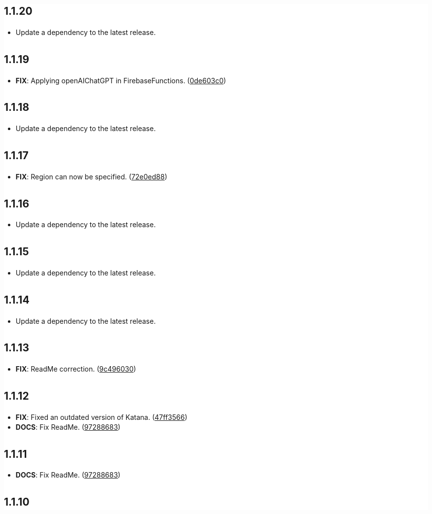 ## 1.1.20

 - Update a dependency to the latest release.

## 1.1.19

 - **FIX**: Applying openAIChatGPT in FirebaseFunctions. ([0de603c0](https://github.com/mathrunet/flutter_masamune/commit/0de603c0951f630166470797e800240c49498154))

## 1.1.18

 - Update a dependency to the latest release.

## 1.1.17

 - **FIX**: Region can now be specified. ([72e0ed88](https://github.com/mathrunet/flutter_masamune/commit/72e0ed88077d5e2ff7febeec31fbe197bb014d6d))

## 1.1.16

 - Update a dependency to the latest release.

## 1.1.15

 - Update a dependency to the latest release.

## 1.1.14

 - Update a dependency to the latest release.

## 1.1.13

 - **FIX**: ReadMe correction. ([9c496030](https://github.com/mathrunet/flutter_masamune/commit/9c496030d22849e87490598c13f02669b0c9dd9b))

## 1.1.12

 - **FIX**: Fixed an outdated version of Katana. ([47ff3566](https://github.com/mathrunet/flutter_masamune/commit/47ff35667f59be0d24bdf6554f277583f70e71bf))
 - **DOCS**: Fix ReadMe. ([97288683](https://github.com/mathrunet/flutter_masamune/commit/9728868373615da7b75528353c757946ff726fde))

## 1.1.11

 - **DOCS**: Fix ReadMe. ([97288683](https://github.com/mathrunet/flutter_masamune/commit/9728868373615da7b75528353c757946ff726fde))

## 1.1.10
